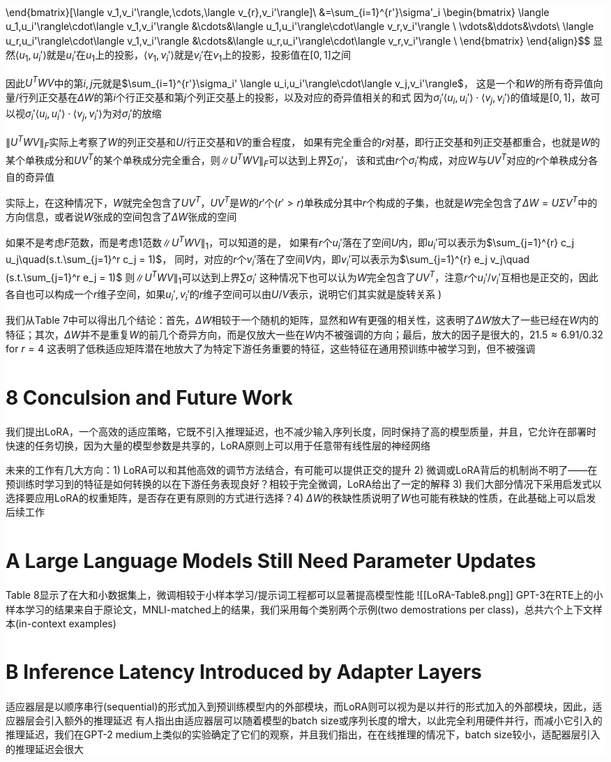 \end{bmatrix}[\langle v_1,v_i'\rangle,\cdots,\langle v_{r},v_i'\rangle]\\
&=\sum_{i=1}^{r'}\sigma'_i
\begin{bmatrix}
\langle u_1,u_i'\rangle\cdot\langle v_1,v_i'\rangle &\cdots&\langle u_1,u_i'\rangle\cdot\langle v_r,v_i'\rangle \\
\vdots&\ddots&\vdots\\
\langle u_r,u_i'\rangle\cdot\langle v_1,v_i'\rangle &\cdots&\langle u_r,u_i'\rangle\cdot\langle v_r,v_i'\rangle \\
\end{bmatrix}
\end{align}$$
显然$\langle u_1,u_i' \rangle$就是$u_i'$在$u_1$上的投影，$\langle v_1,v_i'\rangle$就是$v_i'$在$v_1$上的投影，投影值在$[0,1]$之间

因此$U^TWV$中的第$i,j$元就是$\sum_{i=1}^{r'}\sigma_i' \langle u_i,u_i'\rangle\cdot\langle v_j,v_i'\rangle$，
这是一个和$W$的所有奇异值向量/行列正交基在$\Delta W$的第$i$个行正交基和第$j$个列正交基上的投影，以及对应的奇异值相关的和式
因为$\sigma_i' \langle u_i,u_i'\rangle\cdot\langle v_j,v_i'\rangle$的值域是$[0,1]$，故可以视$\sigma_i' \langle u_i,u_i'\rangle\cdot\langle v_j,v_i'\rangle$为对$\sigma_i'$的放缩

$\|U^TWV\|_F$实际上考察了$W$的列正交基和$U$/行正交基和$V$的重合程度，
如果有完全重合的$r$对基，即行正交基和列正交基都重合，也就是$W$的某个单秩成分和$UV^T$的某个单秩成分完全重合，则$\|U^TWV\|_F$可以达到上界$\sum \sigma_i'$，
该和式由$r$个$\sigma_i'$构成，对应$W$与$UV^T$对应的$r$个单秩成分各自的奇异值

实际上，在这种情况下，$W$就完全包含了$UV^T$，$UV^T$是$W$的$r'$个($r'>r$)单秩成分其中$r$个构成的子集，也就是$W$完全包含了$\Delta W = U\Sigma V^T$中的方向信息，或者说$W$张成的空间包含了$\Delta W$张成的空间

如果不是考虑$F$范数，而是考虑1范数$\|U^TWV\|_1$，可以知道的是，
如果有$r$个$u_{i}'$落在了空间$U$内，即$u_{i}'$可以表示为$\sum_{j=1}^{r} c_j u_j\quad(s.t.\sum_{j=1}^r c_j = 1)$，
同时，对应的$r$个$v_i'$落在了空间$V$内，即$v_{i}'$可以表示为$\sum_{j=1}^{r} e_j v_j\quad (s.t.\sum_{j=1}^r e_j = 1)$
则$\|U^TWV\|_1$可以达到上界$\sum \sigma_i'$
这种情况下也可以认为$W$完全包含了$UV^T$，注意$r$个$u_i'/v_i'$互相也是正交的，因此各自也可以构成一个$r$维子空间，如果$u_i',v_i'$的$r$维子空间可以由$U/V$表示，说明它们其实就是旋转关系
)

我们从Table 7中可以得出几个结论：首先，$\Delta W$相较于一个随机的矩阵，显然和$W$有更强的相关性，这表明了$\Delta W$放大了一些已经在$W$内的特征；其次，$\Delta W$并不是重复$W$的前几个奇异方向，而是仅放大一些在$W$内不被强调的方向；最后，放大的因子是很大的，$21.5\approx 6.91 / 0.32\text{ for } r=4$
这表明了低秩适应矩阵潜在地放大了为特定下游任务重要的特征，这些特征在通用预训练中被学习到，但不被强调
# 8 Conculsion and Future Work
我们提出LoRA，一个高效的适应策略，它既不引入推理延迟，也不减少输入序列长度，同时保持了高的模型质量，并且，它允许在部署时快速的任务切换，因为大量的模型参数是共享的，LoRA原则上可以用于任意带有线性层的神经网络

未来的工作有几大方向：1) LoRA可以和其他高效的调节方法结合，有可能可以提供正交的提升 2) 微调或LoRA背后的机制尚不明了——在预训练时学习到的特征是如何转换的以在下游任务表现良好？相较于完全微调，LoRA给出了一定的解释 3) 我们大部分情况下采用启发式以选择要应用LoRA的权重矩阵，是否存在更有原则的方式进行选择？4) $\Delta W$的秩缺性质说明了$W$也可能有秩缺的性质，在此基础上可以启发后续工作
# A Large Language Models Still Need Parameter Updates
Table 8显示了在大和小数据集上，微调相较于小样本学习/提示词工程都可以显著提高模型性能
![[LoRA-Table8.png]]
GPT-3在RTE上的小样本学习的结果来自于原论文，MNLI-matched上的结果，我们采用每个类别两个示例(two demostrations per class)，总共六个上下文样本(in-context examples)
# B Inference Latency Introduced by Adapter Layers
适应器层是以顺序串行(sequential)的形式加入到预训练模型内的外部模块，而LoRA则可以视为是以并行的形式加入的外部模块，因此，适应器层会引入额外的推理延迟
有人指出由适应器层可以随着模型的batch size或序列长度的增大，以此完全利用硬件并行，而减小它引入的推理延迟，我们在GPT-2 medium上类似的实验确定了它们的观察，并且我们指出，在在线推理的情况下，batch size较小，适配器层引入的推理延迟会很大
